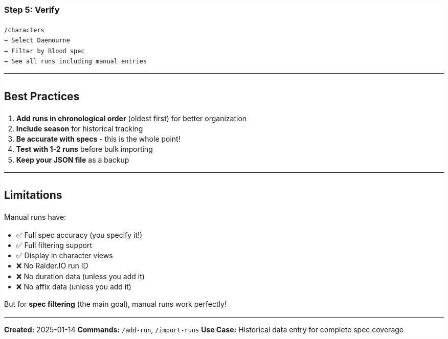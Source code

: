 ### Step 5: Verify

```
/characters
→ Select Daemourne
→ Filter by Blood spec
→ See all runs including manual entries
```

---

## Best Practices

1. **Add runs in chronological order** (oldest first) for better organization
2. **Include season** for historical tracking
3. **Be accurate with specs** - this is the whole point!
4. **Test with 1-2 runs** before bulk importing
5. **Keep your JSON file** as a backup

---

## Limitations

Manual runs have:
- ✅ Full spec accuracy (you specify it!)
- ✅ Full filtering support
- ✅ Display in character views
- ❌ No Raider.IO run ID
- ❌ No duration data (unless you add it)
- ❌ No affix data (unless you add it)

But for **spec filtering** (the main goal), manual runs work perfectly!

---

**Created:** 2025-01-14
**Commands:** `/add-run`, `/import-runs`
**Use Case:** Historical data entry for complete spec coverage
